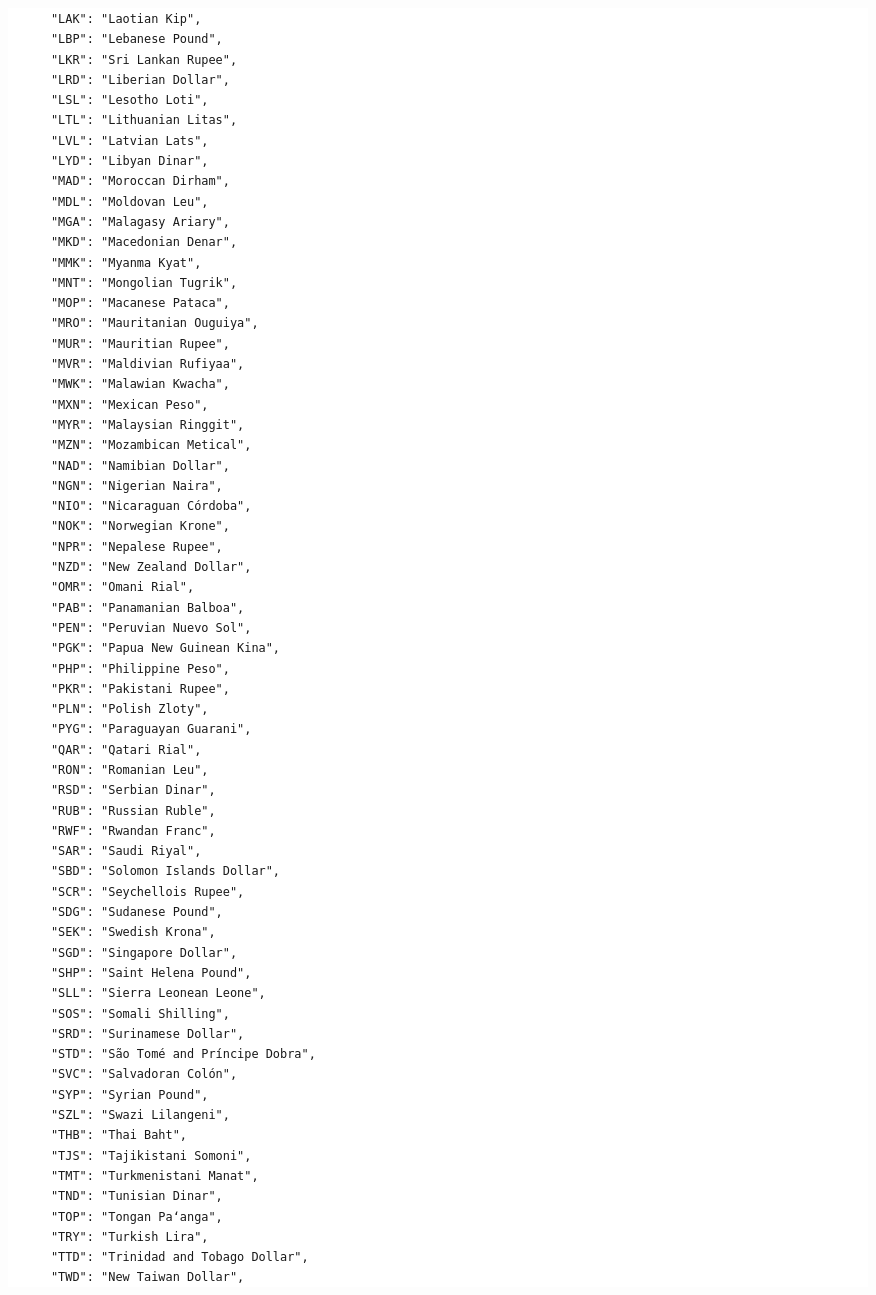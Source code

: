 ```
      "LAK": "Laotian Kip",
      "LBP": "Lebanese Pound",
      "LKR": "Sri Lankan Rupee",
      "LRD": "Liberian Dollar",
      "LSL": "Lesotho Loti",
      "LTL": "Lithuanian Litas",
      "LVL": "Latvian Lats",
      "LYD": "Libyan Dinar",
      "MAD": "Moroccan Dirham",
      "MDL": "Moldovan Leu",
      "MGA": "Malagasy Ariary",
      "MKD": "Macedonian Denar",
      "MMK": "Myanma Kyat",
      "MNT": "Mongolian Tugrik",
      "MOP": "Macanese Pataca",
      "MRO": "Mauritanian Ouguiya",
      "MUR": "Mauritian Rupee",
      "MVR": "Maldivian Rufiyaa",
      "MWK": "Malawian Kwacha",
      "MXN": "Mexican Peso",
      "MYR": "Malaysian Ringgit",
      "MZN": "Mozambican Metical",
      "NAD": "Namibian Dollar",
      "NGN": "Nigerian Naira",
      "NIO": "Nicaraguan Córdoba",
      "NOK": "Norwegian Krone",
      "NPR": "Nepalese Rupee",
      "NZD": "New Zealand Dollar",
      "OMR": "Omani Rial",
      "PAB": "Panamanian Balboa",
      "PEN": "Peruvian Nuevo Sol",
      "PGK": "Papua New Guinean Kina",
      "PHP": "Philippine Peso",
      "PKR": "Pakistani Rupee",
      "PLN": "Polish Zloty",
      "PYG": "Paraguayan Guarani",
      "QAR": "Qatari Rial",
      "RON": "Romanian Leu",
      "RSD": "Serbian Dinar",
      "RUB": "Russian Ruble",
      "RWF": "Rwandan Franc",
      "SAR": "Saudi Riyal",
      "SBD": "Solomon Islands Dollar",
      "SCR": "Seychellois Rupee",
      "SDG": "Sudanese Pound",
      "SEK": "Swedish Krona",
      "SGD": "Singapore Dollar",
      "SHP": "Saint Helena Pound",
      "SLL": "Sierra Leonean Leone",
      "SOS": "Somali Shilling",
      "SRD": "Surinamese Dollar",
      "STD": "São Tomé and Príncipe Dobra",
      "SVC": "Salvadoran Colón",
      "SYP": "Syrian Pound",
      "SZL": "Swazi Lilangeni",
      "THB": "Thai Baht",
      "TJS": "Tajikistani Somoni",
      "TMT": "Turkmenistani Manat",
      "TND": "Tunisian Dinar",
      "TOP": "Tongan Paʻanga",
      "TRY": "Turkish Lira",
      "TTD": "Trinidad and Tobago Dollar",
      "TWD": "New Taiwan Dollar",
```